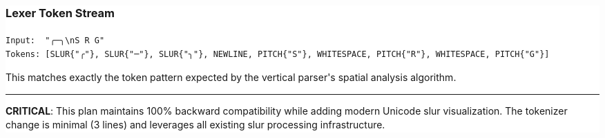 ### Lexer Token Stream
```
Input:  "╭─╮\nS R G"
Tokens: [SLUR{"╭"}, SLUR{"─"}, SLUR{"╮"}, NEWLINE, PITCH{"S"}, WHITESPACE, PITCH{"R"}, WHITESPACE, PITCH{"G"}]
```

This matches exactly the token pattern expected by the vertical parser's spatial analysis algorithm.

---

**CRITICAL**: This plan maintains 100% backward compatibility while adding modern Unicode slur visualization. The tokenizer change is minimal (3 lines) and leverages all existing slur processing infrastructure.
